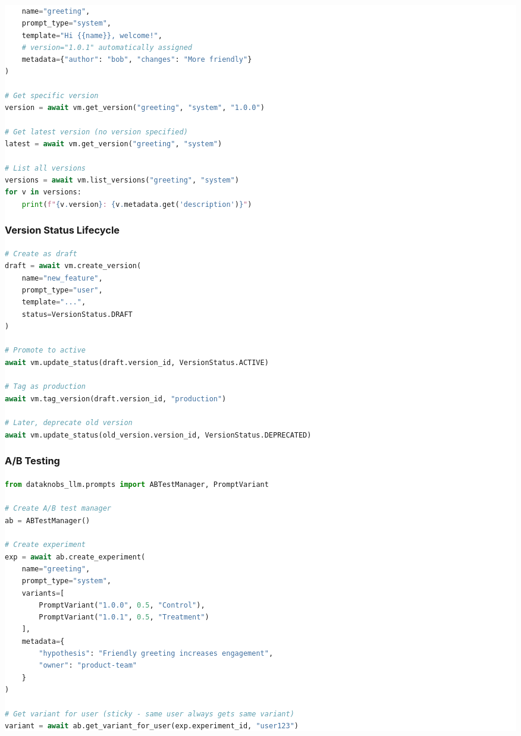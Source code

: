 ```python
    name="greeting",
    prompt_type="system",
    template="Hi {{name}}, welcome!",
    # version="1.0.1" automatically assigned
    metadata={"author": "bob", "changes": "More friendly"}
)

# Get specific version
version = await vm.get_version("greeting", "system", "1.0.0")

# Get latest version (no version specified)
latest = await vm.get_version("greeting", "system")

# List all versions
versions = await vm.list_versions("greeting", "system")
for v in versions:
    print(f"{v.version}: {v.metadata.get('description')}")
```

### Version Status Lifecycle

```python
# Create as draft
draft = await vm.create_version(
    name="new_feature",
    prompt_type="user",
    template="...",
    status=VersionStatus.DRAFT
)

# Promote to active
await vm.update_status(draft.version_id, VersionStatus.ACTIVE)

# Tag as production
await vm.tag_version(draft.version_id, "production")

# Later, deprecate old version
await vm.update_status(old_version.version_id, VersionStatus.DEPRECATED)
```

### A/B Testing

```python
from dataknobs_llm.prompts import ABTestManager, PromptVariant

# Create A/B test manager
ab = ABTestManager()

# Create experiment
exp = await ab.create_experiment(
    name="greeting",
    prompt_type="system",
    variants=[
        PromptVariant("1.0.0", 0.5, "Control"),
        PromptVariant("1.0.1", 0.5, "Treatment")
    ],
    metadata={
        "hypothesis": "Friendly greeting increases engagement",
        "owner": "product-team"
    }
)

# Get variant for user (sticky - same user always gets same variant)
variant = await ab.get_variant_for_user(exp.experiment_id, "user123")
```